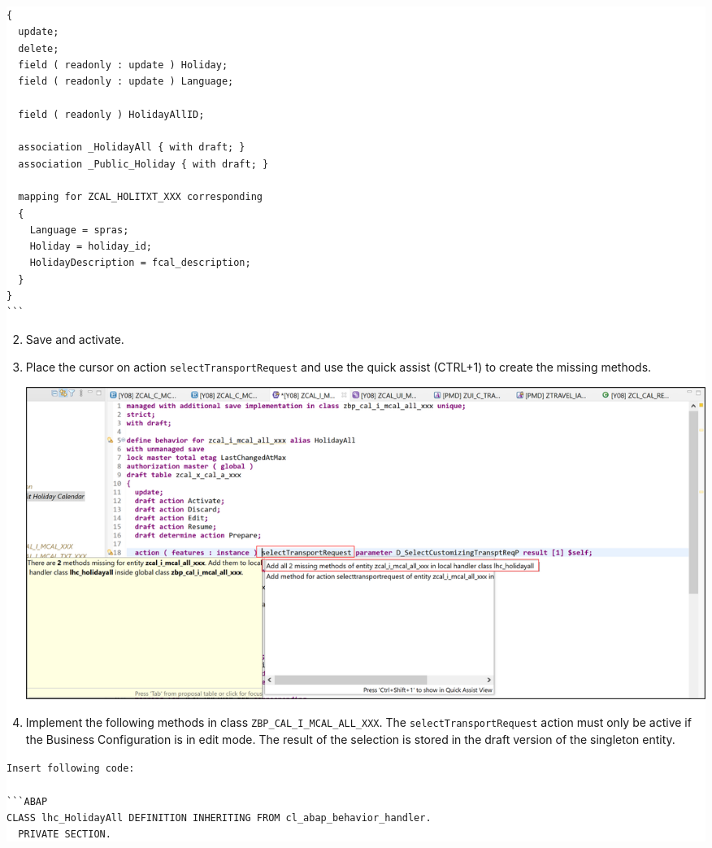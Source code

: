     {
      update;
      delete;
      field ( readonly : update ) Holiday;
      field ( readonly : update ) Language;

      field ( readonly ) HolidayAllID;

      association _HolidayAll { with draft; }
      association _Public_Holiday { with draft; }

      mapping for ZCAL_HOLITXT_XXX corresponding
      {
        Language = spras;
        Holiday = holiday_id;
        HolidayDescription = fcal_description;
      }
    }
    ```

  2. Save and activate.

  3. Place the cursor on action `selectTransportRequest` and use the quick assist (CTRL+1) to create the missing methods.

      ![transport](select.png)

  4. Implement the following methods in class `ZBP_CAL_I_MCAL_ALL_XXX`. The `selectTransportRequest` action must only be active if the Business Configuration is in edit mode. The result of the selection is stored in the draft version of the singleton entity.

    Insert following code:

    ```ABAP
    CLASS lhc_HolidayAll DEFINITION INHERITING FROM cl_abap_behavior_handler.
      PRIVATE SECTION.
